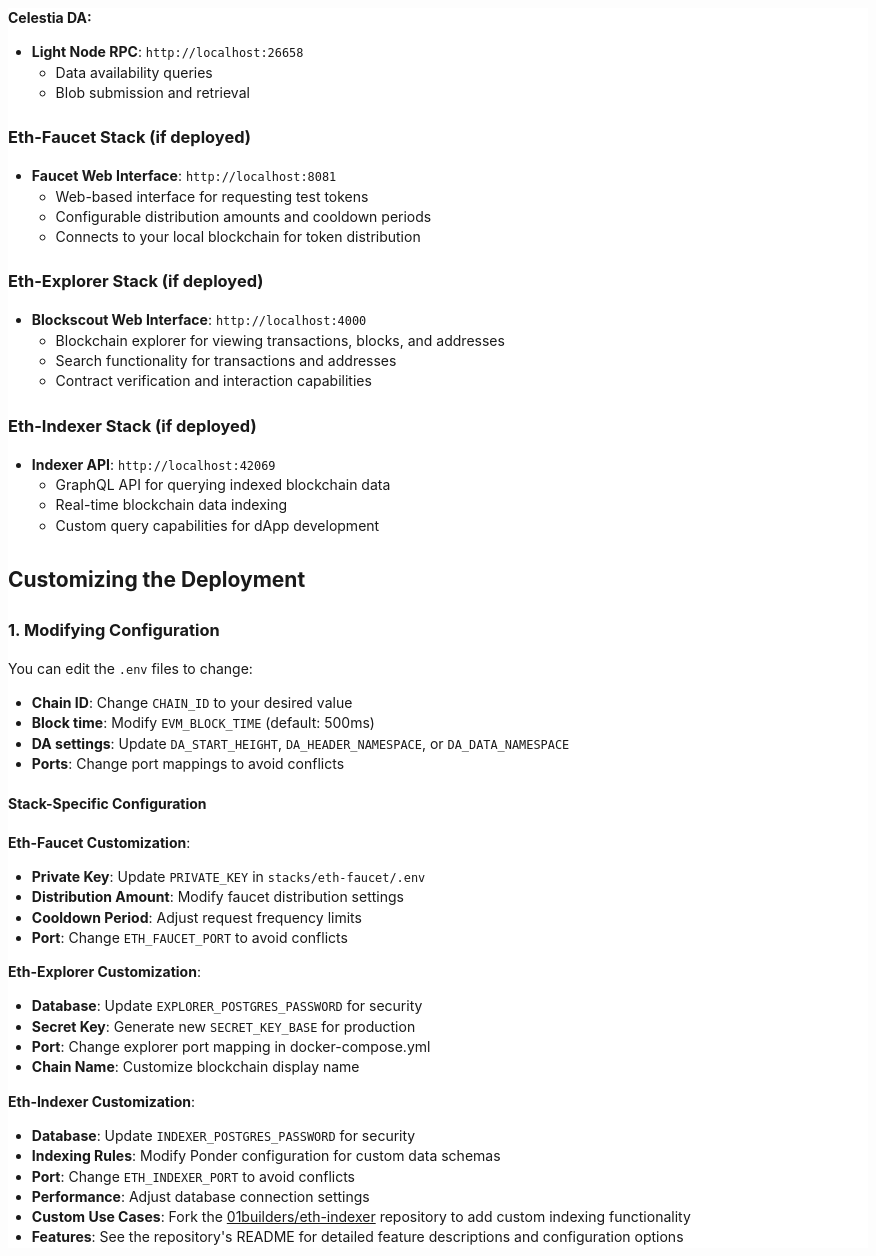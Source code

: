 **Celestia DA:**
- **Light Node RPC**: `http://localhost:26658`
  - Data availability queries
  - Blob submission and retrieval

### Eth-Faucet Stack (if deployed)

- **Faucet Web Interface**: `http://localhost:8081`
  - Web-based interface for requesting test tokens
  - Configurable distribution amounts and cooldown periods
  - Connects to your local blockchain for token distribution

### Eth-Explorer Stack (if deployed)

- **Blockscout Web Interface**: `http://localhost:4000`
  - Blockchain explorer for viewing transactions, blocks, and addresses
  - Search functionality for transactions and addresses
  - Contract verification and interaction capabilities

### Eth-Indexer Stack (if deployed)

- **Indexer API**: `http://localhost:42069`
  - GraphQL API for querying indexed blockchain data
  - Real-time blockchain data indexing
  - Custom query capabilities for dApp development

## Customizing the Deployment

### 1. Modifying Configuration

You can edit the `.env` files to change:

- **Chain ID**: Change `CHAIN_ID` to your desired value
- **Block time**: Modify `EVM_BLOCK_TIME` (default: 500ms)
- **DA settings**: Update `DA_START_HEIGHT`, `DA_HEADER_NAMESPACE`, or `DA_DATA_NAMESPACE`
- **Ports**: Change port mappings to avoid conflicts

#### Stack-Specific Configuration

**Eth-Faucet Customization**:
- **Private Key**: Update `PRIVATE_KEY` in `stacks/eth-faucet/.env`
- **Distribution Amount**: Modify faucet distribution settings
- **Cooldown Period**: Adjust request frequency limits
- **Port**: Change `ETH_FAUCET_PORT` to avoid conflicts

**Eth-Explorer Customization**:
- **Database**: Update `EXPLORER_POSTGRES_PASSWORD` for security
- **Secret Key**: Generate new `SECRET_KEY_BASE` for production
- **Port**: Change explorer port mapping in docker-compose.yml
- **Chain Name**: Customize blockchain display name

**Eth-Indexer Customization**:
- **Database**: Update `INDEXER_POSTGRES_PASSWORD` for security
- **Indexing Rules**: Modify Ponder configuration for custom data schemas
- **Port**: Change `ETH_INDEXER_PORT` to avoid conflicts
- **Performance**: Adjust database connection settings
- **Custom Use Cases**: Fork the [01builders/eth-indexer](https://github.com/01builders/eth-indexer) repository to add custom indexing functionality
- **Features**: See the repository's README for detailed feature descriptions and configuration options
